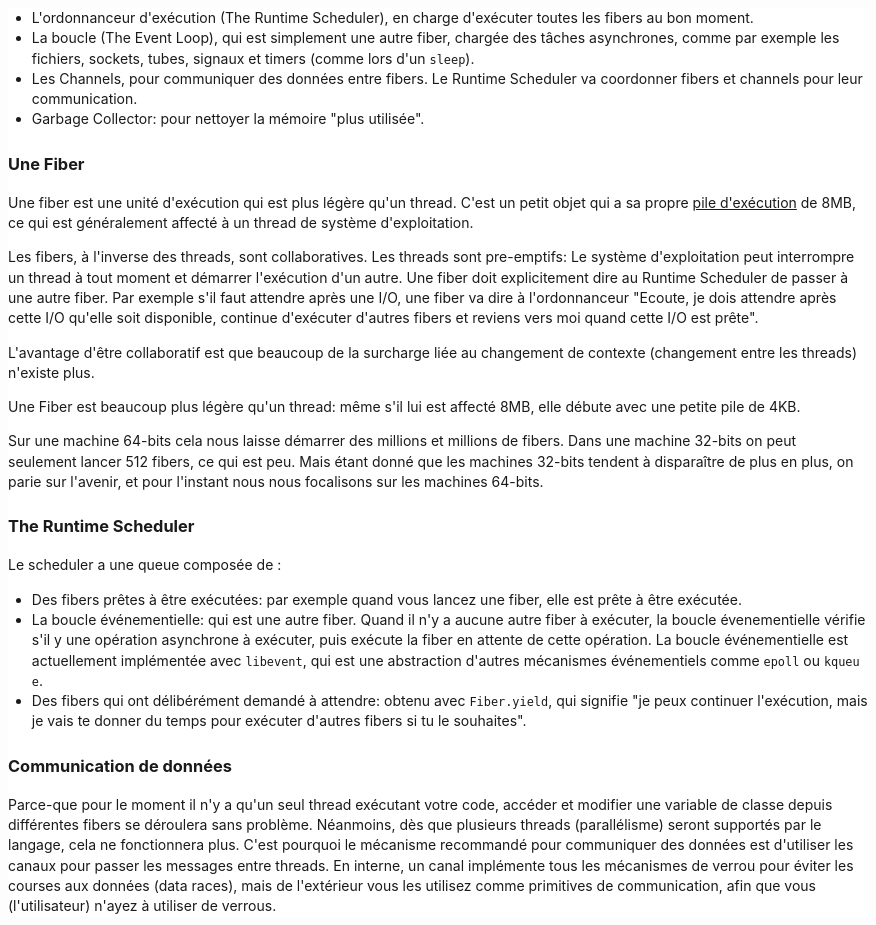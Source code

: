 * L'ordonnanceur d'exécution (The Runtime Scheduler), en charge d'exécuter toutes les fibers au bon moment.
* La boucle (The Event Loop), qui est simplement une autre fiber, chargée des tâches asynchrones, comme par exemple les fichiers, sockets, tubes, signaux et timers (comme lors d'un `sleep`).
* Les Channels, pour communiquer des données entre fibers. Le Runtime Scheduler va coordonner fibers et channels pour leur communication.
* Garbage Collector: pour nettoyer la mémoire "plus utilisée".

### Une Fiber

Une fiber est une unité d'exécution qui est plus légère qu'un thread. C'est un petit objet qui a sa propre
[pile d'exécution](https://fr.wikipedia.org/wiki/Pile_d%27ex%C3%A9cution) de 8MB, ce qui est généralement affecté à un thread de système d'exploitation.

Les fibers, à l'inverse des threads, sont collaboratives. Les threads sont pre-emptifs:
Le système d'exploitation peut interrompre un thread à tout moment et démarrer l'exécution d'un autre.
Une fiber doit explicitement dire au Runtime Scheduler de passer à une autre fiber. Par exemple s'il faut attendre après une I/O,
une fiber va dire à l'ordonnanceur  "Ecoute, je dois attendre après cette I/O qu'elle soit disponible, continue d'exécuter d'autres fibers et reviens vers moi
quand cette I/O est prête".

L'avantage d'être collaboratif est que beaucoup de la surcharge liée au changement de contexte (changement entre les threads) n'existe plus.

Une Fiber est beaucoup plus légère qu'un thread: même s'il lui est affecté 8MB, elle débute avec une petite pile de 4KB.

Sur une machine 64-bits cela nous laisse démarrer des millions et millions de fibers.
Dans une machine 32-bits on peut seulement lancer 512 fibers, ce qui est peu.
Mais étant donné que les machines 32-bits tendent à disparaître de plus en plus, on parie sur l'avenir, et pour l'instant nous nous focalisons sur les machines 64-bits.

### The Runtime Scheduler

Le scheduler a une queue composée de :
* Des fibers prêtes à être exécutées: par exemple quand vous lancez une fiber, elle est prête à être exécutée.
* La boucle événementielle: qui est une autre fiber. Quand il n'y a aucune autre fiber à exécuter, la boucle évenementielle vérifie s'il y une opération asynchrone à exécuter,
  puis exécute la fiber en attente de cette opération. La boucle événementielle est actuellement implémentée avec `libevent`,
  qui est une abstraction d'autres mécanismes événementiels comme `epoll` ou `kqueue`.
* Des fibers qui ont délibérément demandé à attendre: obtenu avec `Fiber.yield`, qui signifie
  "je peux continuer l'exécution, mais je vais te donner du temps pour exécuter d'autres fibers si tu le souhaites".

### Communication de données

Parce-que pour le moment il n'y a qu'un seul thread exécutant votre code, accéder et modifier une variable de classe depuis différentes fibers se déroulera sans problème.
Néanmoins, dès que plusieurs threads (parallélisme) seront supportés par le langage, cela ne fonctionnera plus.
C'est pourquoi le mécanisme recommandé pour communiquer des données est d'utiliser les canaux pour passer les messages entre threads.
En interne, un canal implémente tous les mécanismes de verrou pour éviter les courses aux données (data races), mais de l'extérieur vous les utilisez
comme primitives de communication, afin que vous (l'utilisateur) n'ayez à utiliser de verrous.
